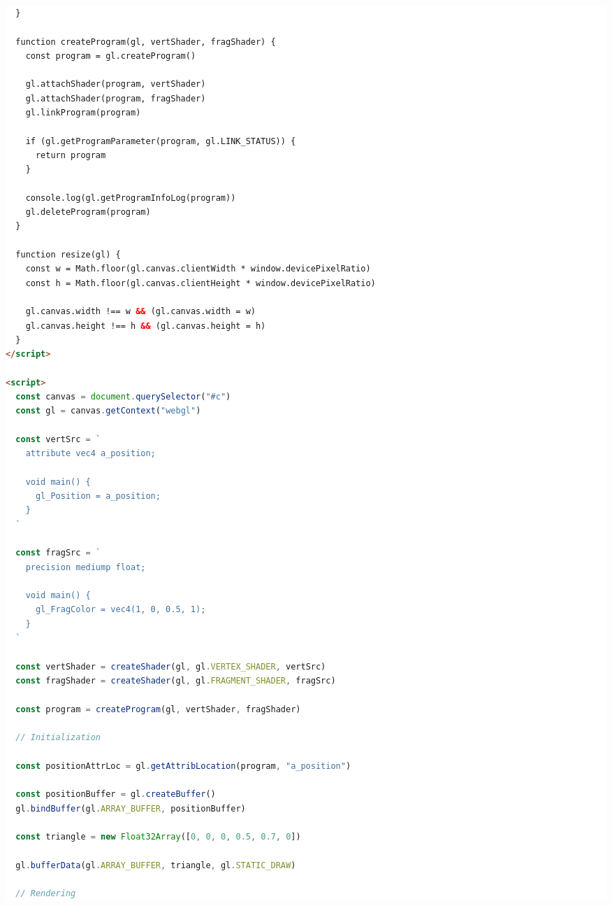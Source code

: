 ```html
  }

  function createProgram(gl, vertShader, fragShader) {
    const program = gl.createProgram()

    gl.attachShader(program, vertShader)
    gl.attachShader(program, fragShader)
    gl.linkProgram(program)

    if (gl.getProgramParameter(program, gl.LINK_STATUS)) {
      return program
    }

    console.log(gl.getProgramInfoLog(program))
    gl.deleteProgram(program)
  }

  function resize(gl) {
    const w = Math.floor(gl.canvas.clientWidth * window.devicePixelRatio)
    const h = Math.floor(gl.canvas.clientHeight * window.devicePixelRatio)

    gl.canvas.width !== w && (gl.canvas.width = w)
    gl.canvas.height !== h && (gl.canvas.height = h)
  }
</script>

<script>
  const canvas = document.querySelector("#c")
  const gl = canvas.getContext("webgl")

  const vertSrc = `
    attribute vec4 a_position; 

    void main() {
      gl_Position = a_position; 
    }
  `

  const fragSrc = `
    precision mediump float; 

    void main() {
      gl_FragColor = vec4(1, 0, 0.5, 1);
    }
  `

  const vertShader = createShader(gl, gl.VERTEX_SHADER, vertSrc)
  const fragShader = createShader(gl, gl.FRAGMENT_SHADER, fragSrc)

  const program = createProgram(gl, vertShader, fragShader)

  // Initialization

  const positionAttrLoc = gl.getAttribLocation(program, "a_position")

  const positionBuffer = gl.createBuffer()
  gl.bindBuffer(gl.ARRAY_BUFFER, positionBuffer)

  const triangle = new Float32Array([0, 0, 0, 0.5, 0.7, 0])

  gl.bufferData(gl.ARRAY_BUFFER, triangle, gl.STATIC_DRAW)

  // Rendering
```